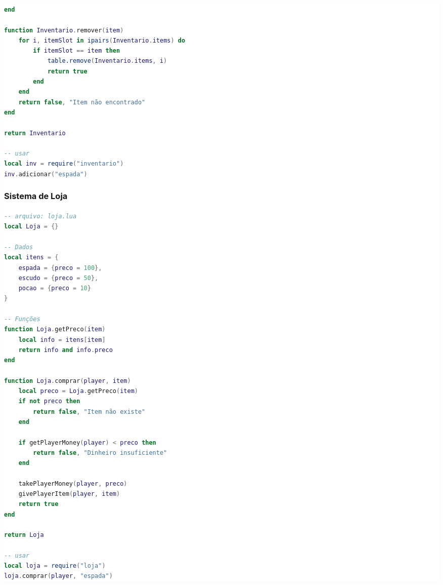 ```lua
end

function Inventario.remover(item)
    for i, itemSlot in ipairs(Inventario.items) do
        if itemSlot == item then
            table.remove(Inventario.items, i)
            return true
        end
    end
    return false, "Item não encontrado"
end

return Inventario

-- usar
local inv = require("inventario")
inv.adicionar("espada")
```

### Sistema de Loja
```lua
-- arquivo: loja.lua
local Loja = {}

-- Dados
local itens = {
    espada = {preco = 100},
    escudo = {preco = 50},
    pocao = {preco = 10}
}

-- Funções
function Loja.getPreco(item)
    local info = itens[item]
    return info and info.preco
end

function Loja.comprar(player, item)
    local preco = Loja.getPreco(item)
    if not preco then
        return false, "Item não existe"
    end
    
    if getPlayerMoney(player) < preco then
        return false, "Dinheiro insuficiente"
    end
    
    takePlayerMoney(player, preco)
    givePlayerItem(player, item)
    return true
end

return Loja

-- usar
local loja = require("loja")
loja.comprar(player, "espada")
```
